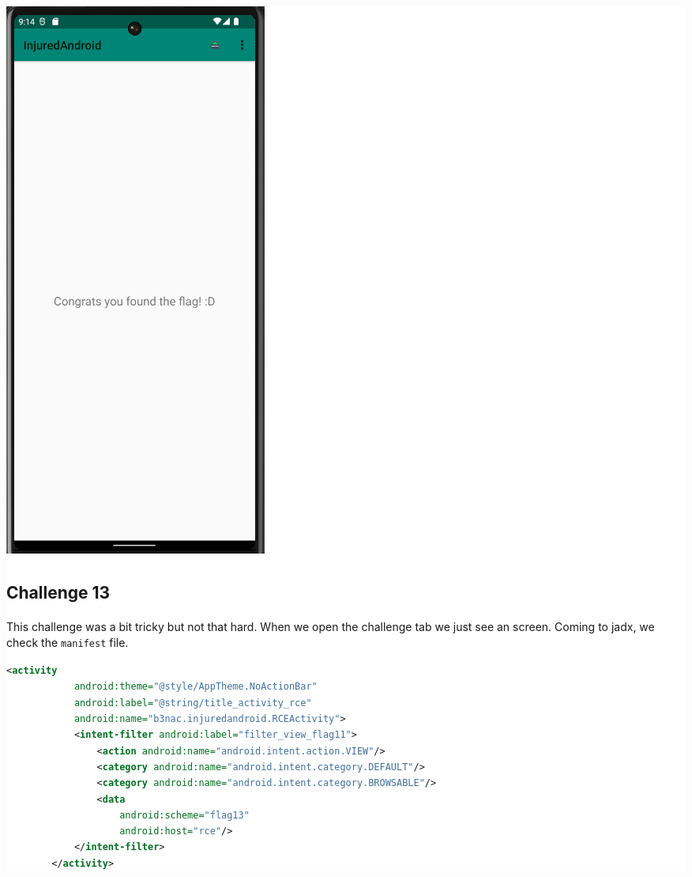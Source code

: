 ![Flag image for chal 12](./Images/protected.png)


## Challenge 13

This challenge was a bit tricky but not that hard. When we open the challenge tab we just see an screen. Coming to jadx, we check the `manifest` file. 

```xml
<activity
            android:theme="@style/AppTheme.NoActionBar"
            android:label="@string/title_activity_rce"
            android:name="b3nac.injuredandroid.RCEActivity">
            <intent-filter android:label="filter_view_flag11">
                <action android:name="android.intent.action.VIEW"/>
                <category android:name="android.intent.category.DEFAULT"/>
                <category android:name="android.intent.category.BROWSABLE"/>
                <data
                    android:scheme="flag13"
                    android:host="rce"/>
            </intent-filter>
        </activity>
```
